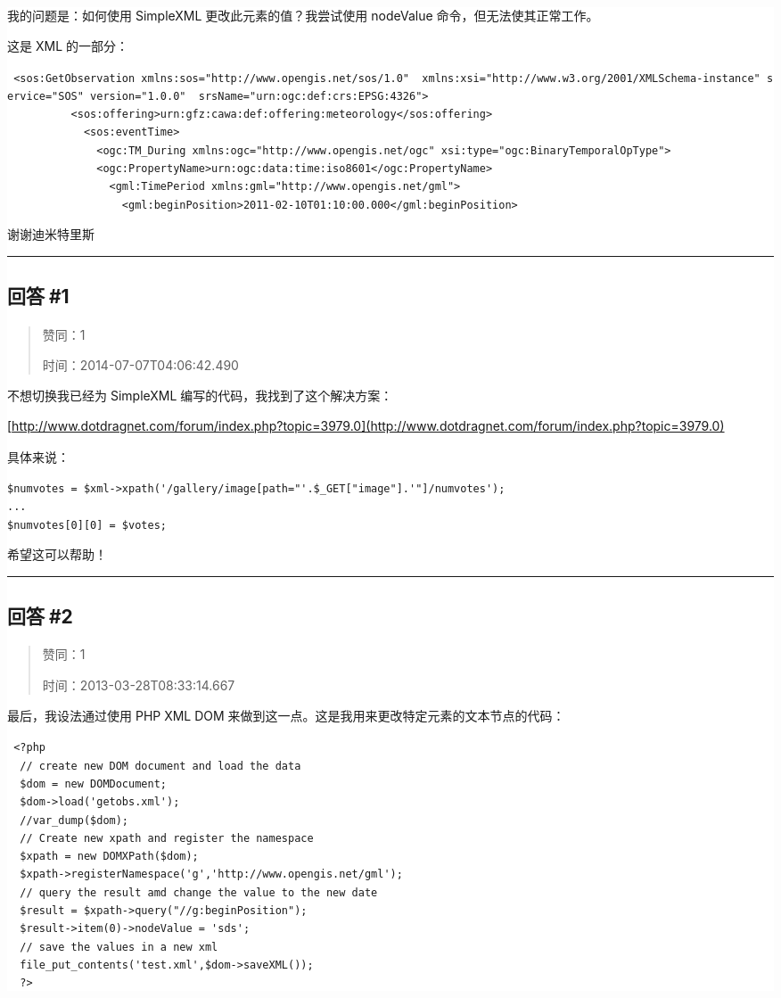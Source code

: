我的问题是：如何使用 SimpleXML 更改此元素的值？我尝试使用 nodeValue 命令，但无法使其正常工作。

这是 XML 的一部分：

```
 <sos:GetObservation xmlns:sos="http://www.opengis.net/sos/1.0"  xmlns:xsi="http://www.w3.org/2001/XMLSchema-instance" service="SOS" version="1.0.0"  srsName="urn:ogc:def:crs:EPSG:4326">
          <sos:offering>urn:gfz:cawa:def:offering:meteorology</sos:offering>
            <sos:eventTime>
              <ogc:TM_During xmlns:ogc="http://www.opengis.net/ogc" xsi:type="ogc:BinaryTemporalOpType">
              <ogc:PropertyName>urn:ogc:data:time:iso8601</ogc:PropertyName>
                <gml:TimePeriod xmlns:gml="http://www.opengis.net/gml">
                  <gml:beginPosition>2011-02-10T01:10:00.000</gml:beginPosition> 
```

谢谢迪米特里斯

* * *

## 回答 #1

> 赞同：1
> 
> 时间：2014-07-07T04:06:42.490

不想切换我已经为 SimpleXML 编写的代码，我找到了这个解决方案：

[http://www.dotdragnet.com/forum/index.php?topic=3979.0](http://www.dotdragnet.com/forum/index.php?topic=3979.0)

具体来说：

```
$numvotes = $xml->xpath('/gallery/image[path="'.$_GET["image"].'"]/numvotes');
...
$numvotes[0][0] = $votes; 
```

希望这可以帮助！

* * *

## 回答 #2

> 赞同：1
> 
> 时间：2013-03-28T08:33:14.667

最后，我设法通过使用 PHP XML DOM 来做到这一点。这是我用来更改特定元素的文本节点的代码：

```
 <?php
  // create new DOM document and load the data
  $dom = new DOMDocument;
  $dom->load('getobs.xml');
  //var_dump($dom);
  // Create new xpath and register the namespace
  $xpath = new DOMXPath($dom);
  $xpath->registerNamespace('g','http://www.opengis.net/gml');
  // query the result amd change the value to the new date
  $result = $xpath->query("//g:beginPosition");
  $result->item(0)->nodeValue = 'sds';
  // save the values in a new xml
  file_put_contents('test.xml',$dom->saveXML());
  ?> 
```

